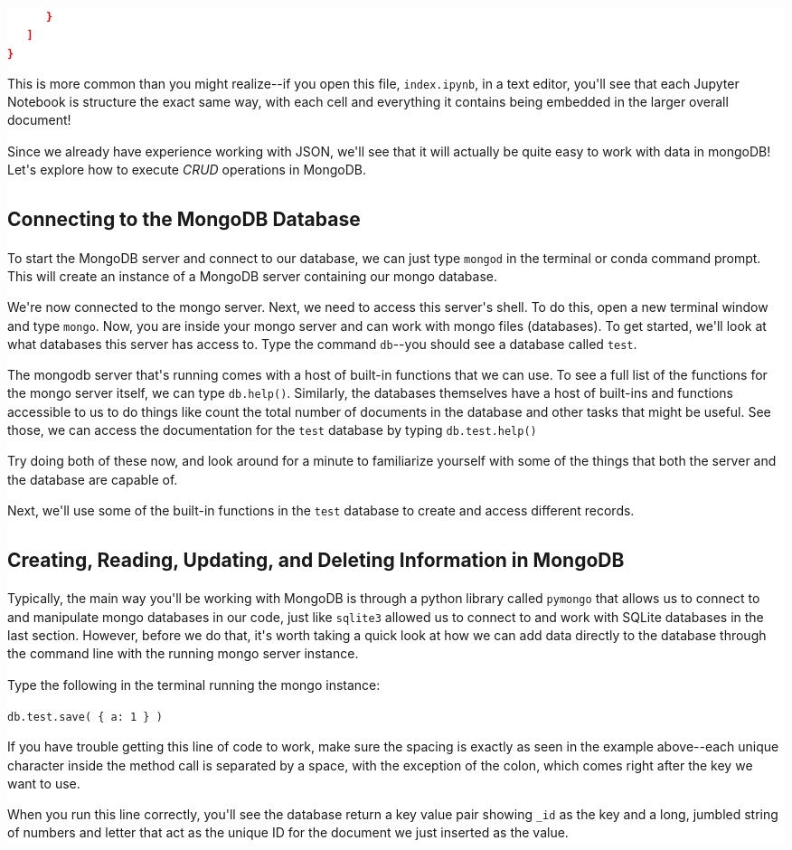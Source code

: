 ```json
      }
   ]
}
```

This is more common than you might realize--if you open this file, `index.ipynb`, in a text editor, you'll see that each Jupyter Notebook is structure the exact same way, with each cell and everything it contains being embedded in the larger overall document!

Since we already have experience working with JSON, we'll see that it will actually be quite easy to work with data in mongoDB! Let's explore how to execute _CRUD_ operations in MongoDB.

## Connecting to the MongoDB Database

To start the MongoDB server and connect to our database, we can just type `mongod` in the terminal or conda command prompt. This will create an instance of a MongoDB server containing our mongo database. 

We're now connected to the mongo server. Next, we need to access this server's shell. To do this, open a new terminal window and type `mongo`. Now, you are inside your mongo server and can work with mongo files (databases). To get started, we'll look at what databases this server has access to. Type the command `db`--you should see a database called `test`. 

The mongodb server that's running comes with a host of built-in functions that we can use. To see a full list of the functions for the mongo server itself, we can type `db.help()`. Similarly, the databases themselves have a host of built-ins and functions accessible to us to do things like count the total number of documents in the database and other tasks that might be useful. See those, we can access the documentation for the `test` database by typing `db.test.help()`

Try doing both of these now, and look around for a minute to familiarize yourself with some of the things that both the server and the database are capable of. 

Next, we'll use some of the built-in functions in the `test` database to create and access different records. 


## Creating, Reading, Updating, and Deleting Information in MongoDB

Typically, the main way you'll be working with MongoDB is through a python library called `pymongo` that allows us to connect to and manipulate mongo databases in our code, just like `sqlite3` allowed us to connect to and work with SQLite databases in the last section. However, before we do that, it's worth taking a quick look at how we can add data directly to the database through the command line with the running mongo server instance. 

Type the following in the terminal running the mongo instance: 

`db.test.save( { a: 1 } )`

If you have trouble getting this line of code to work, make sure the spacing is exactly as seen in the example above--each unique character inside the method call is separated by a space, with the exception of the colon, which comes right after the key we want to use. 

When you run this line correctly, you'll see the database return a  key value pair showing `_id` as the key and a long, jumbled string of numbers and letter that act as the unique ID for the document we just inserted as the value. 
